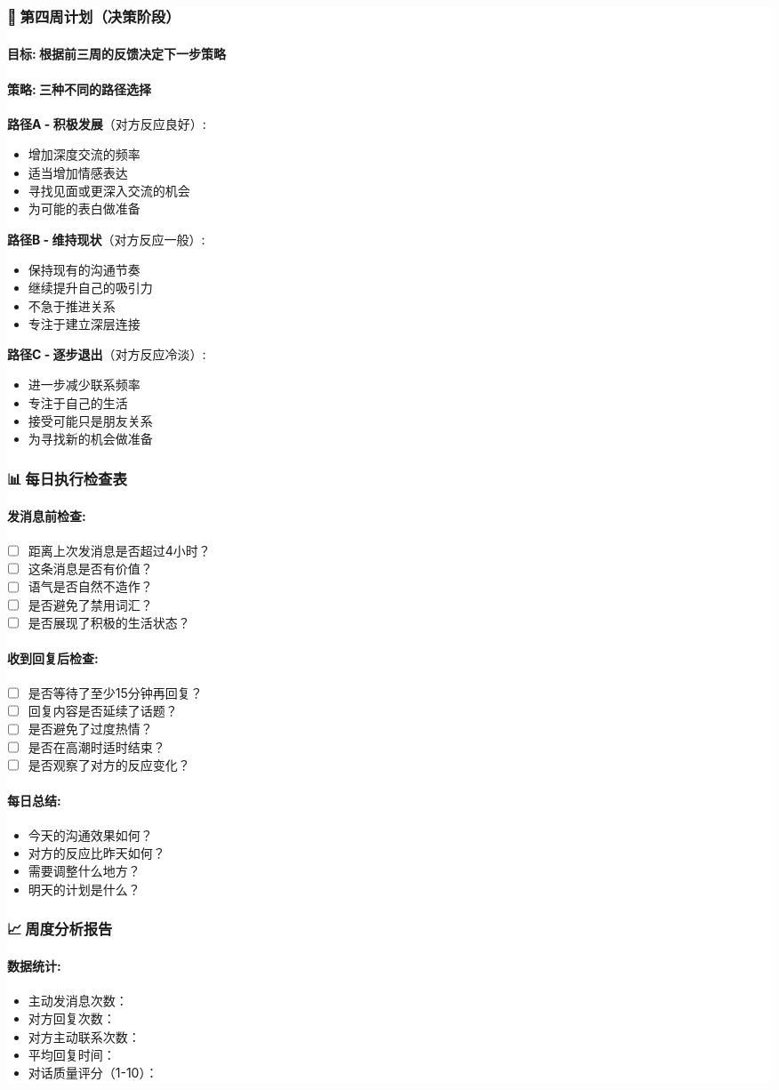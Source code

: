 ### **🎯 第四周计划（决策阶段）**

#### **目标**: 根据前三周的反馈决定下一步策略
#### **策略**: 三种不同的路径选择

**路径A - 积极发展**（对方反应良好）:
- 增加深度交流的频率
- 适当增加情感表达
- 寻找见面或更深入交流的机会
- 为可能的表白做准备

**路径B - 维持现状**（对方反应一般）:
- 保持现有的沟通节奏
- 继续提升自己的吸引力
- 不急于推进关系
- 专注于建立深层连接

**路径C - 逐步退出**（对方反应冷淡）:
- 进一步减少联系频率
- 专注于自己的生活
- 接受可能只是朋友关系
- 为寻找新的机会做准备

### **📊 每日执行检查表**

#### **发消息前检查**:
- [ ] 距离上次发消息是否超过4小时？
- [ ] 这条消息是否有价值？
- [ ] 语气是否自然不造作？
- [ ] 是否避免了禁用词汇？
- [ ] 是否展现了积极的生活状态？

#### **收到回复后检查**:
- [ ] 是否等待了至少15分钟再回复？
- [ ] 回复内容是否延续了话题？
- [ ] 是否避免了过度热情？
- [ ] 是否在高潮时适时结束？
- [ ] 是否观察了对方的反应变化？

#### **每日总结**:
- 今天的沟通效果如何？
- 对方的反应比昨天如何？
- 需要调整什么地方？
- 明天的计划是什么？

### **📈 周度分析报告**

#### **数据统计**:
- 主动发消息次数：
- 对方回复次数：
- 对方主动联系次数：
- 平均回复时间：
- 对话质量评分（1-10）：
